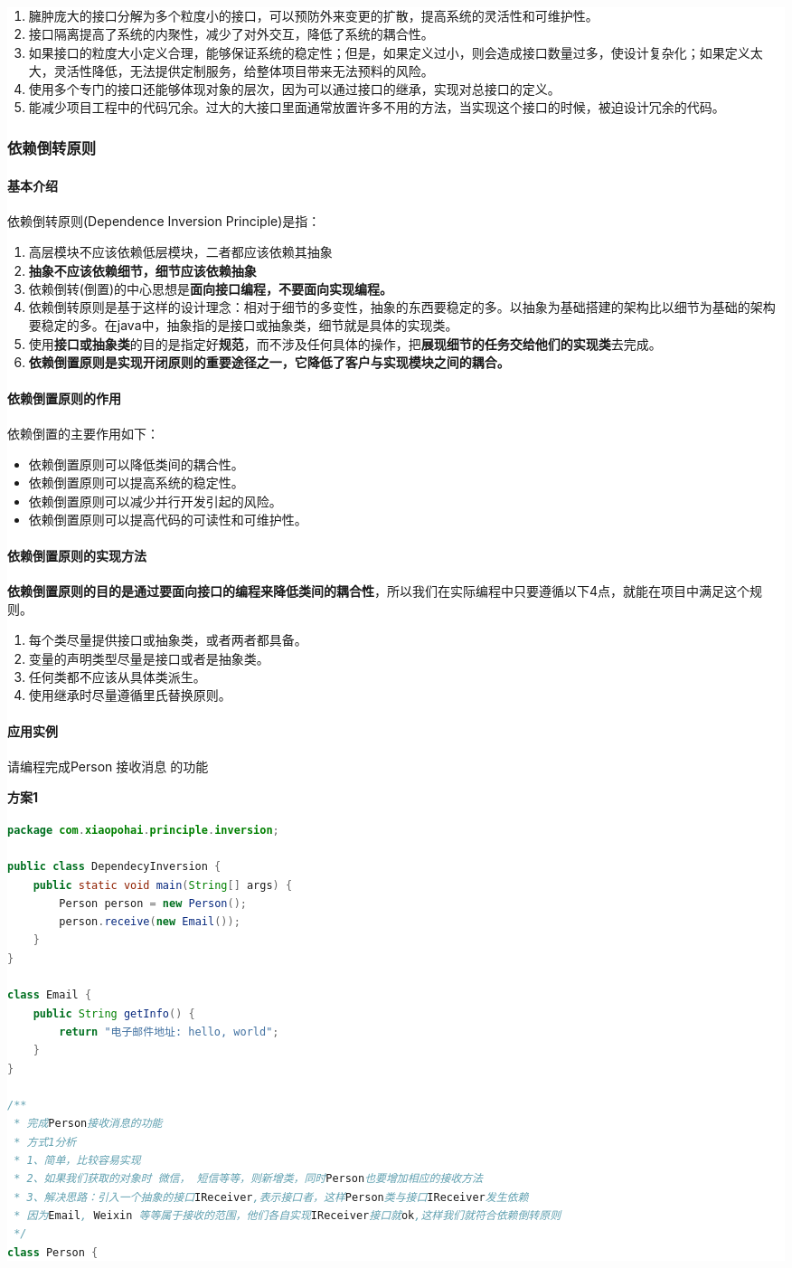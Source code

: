 1. 臃肿庞大的接口分解为多个粒度小的接口，可以预防外来变更的扩散，提高系统的灵活性和可维护性。
2. 接口隔离提高了系统的内聚性，减少了对外交互，降低了系统的耦合性。
3. 如果接口的粒度大小定义合理，能够保证系统的稳定性；但是，如果定义过小，则会造成接口数量过多，使设计复杂化；如果定义太大，灵活性降低，无法提供定制服务，给整体项目带来无法预料的风险。
4. 使用多个专门的接口还能够体现对象的层次，因为可以通过接口的继承，实现对总接口的定义。
5. 能减少项目工程中的代码冗余。过大的大接口里面通常放置许多不用的方法，当实现这个接口的时候，被迫设计冗余的代码。

### 依赖倒转原则

#### 基本介绍

依赖倒转原则(Dependence Inversion Principle)是指： 

1. 高层模块不应该依赖低层模块，二者都应该依赖其抽象
2. **抽象不应该依赖细节，细节应该依赖抽象**
3. 依赖倒转(倒置)的中心思想是**面向接口编程，不要面向实现编程。**
4. 依赖倒转原则是基于这样的设计理念：相对于细节的多变性，抽象的东西要稳定的多。以抽象为基础搭建的架构比以细节为基础的架构要稳定的多。在java中，抽象指的是接口或抽象类，细节就是具体的实现类。
5. 使用**接口或抽象类**的目的是指定好**规范**，而不涉及任何具体的操作，把**展现细节的任务交给他们的实现类**去完成。
6. **依赖倒置原则是实现开闭原则的重要途径之一，它降低了客户与实现模块之间的耦合。**

#### 依赖倒置原则的作用

依赖倒置的主要作用如下： 

* 依赖倒置原则可以降低类间的耦合性。
* 依赖倒置原则可以提高系统的稳定性。
* 依赖倒置原则可以减少并行开发引起的风险。
* 依赖倒置原则可以提高代码的可读性和可维护性。

#### 依赖倒置原则的实现方法

**依赖倒置原则的目的是通过要面向接口的编程来降低类间的耦合性**，所以我们在实际编程中只要遵循以下4点，就能在项目中满足这个规则。

1. 每个类尽量提供接口或抽象类，或者两者都具备。
2. 变量的声明类型尽量是接口或者是抽象类。
3. 任何类都不应该从具体类派生。
4. 使用继承时尽量遵循里氏替换原则。

#### 应用实例

请编程完成Person 接收消息 的功能

**方案1**

``` java
package com.xiaopohai.principle.inversion;

public class DependecyInversion {
    public static void main(String[] args) {
        Person person = new Person();
        person.receive(new Email());
    }
}

class Email {
    public String getInfo() {
        return "电子邮件地址: hello, world";
    }
}

/**
 * 完成Person接收消息的功能
 * 方式1分析
 * 1、简单，比较容易实现
 * 2、如果我们获取的对象时 微信， 短信等等，则新增类，同时Person也要增加相应的接收方法
 * 3、解决思路：引入一个抽象的接口IReceiver,表示接口者，这样Person类与接口IReceiver发生依赖
 * 因为Email, Weixin 等等属于接收的范围，他们各自实现IReceiver接口就ok,这样我们就符合依赖倒转原则
 */
class Person {
```
